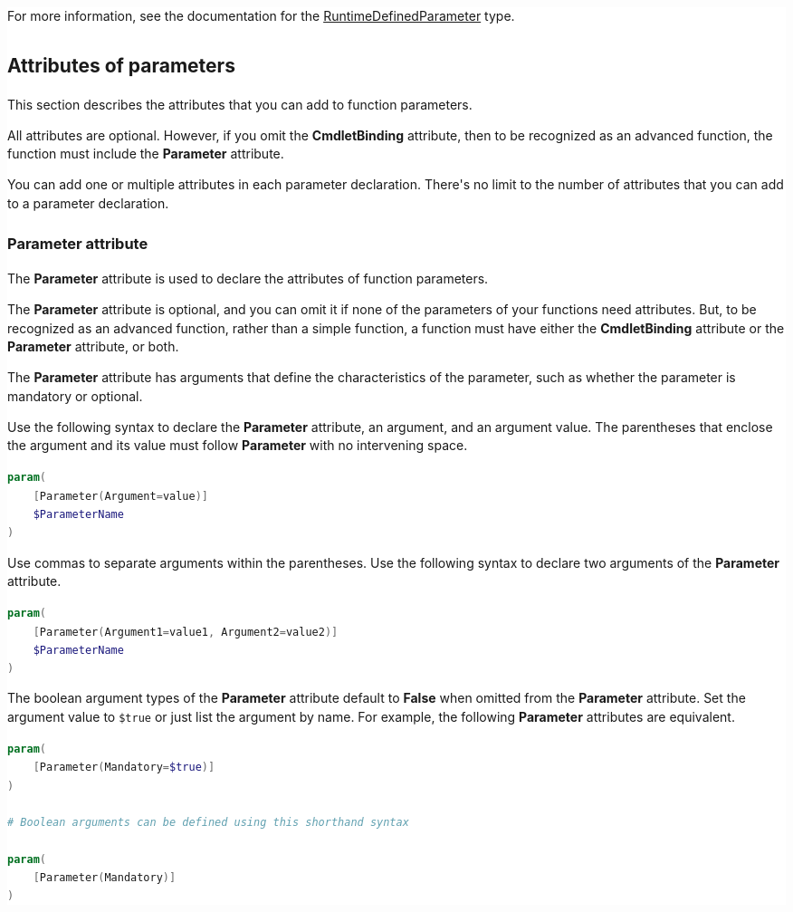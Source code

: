 For more information, see the documentation for the
[RuntimeDefinedParameter][02] type.

## Attributes of parameters

This section describes the attributes that you can add to function parameters.

All attributes are optional. However, if you omit the **CmdletBinding**
attribute, then to be recognized as an advanced function, the function must
include the **Parameter** attribute.

You can add one or multiple attributes in each parameter declaration. There's
no limit to the number of attributes that you can add to a parameter
declaration.

### Parameter attribute

The **Parameter** attribute is used to declare the attributes of function
parameters.

The **Parameter** attribute is optional, and you can omit it if none of the
parameters of your functions need attributes. But, to be recognized as an
advanced function, rather than a simple function, a function must have either
the **CmdletBinding** attribute or the **Parameter** attribute, or both.

The **Parameter** attribute has arguments that define the characteristics of
the parameter, such as whether the parameter is mandatory or optional.

Use the following syntax to declare the **Parameter** attribute, an argument,
and an argument value. The parentheses that enclose the argument and its value
must follow **Parameter** with no intervening space.

```powershell
param(
    [Parameter(Argument=value)]
    $ParameterName
)
```

Use commas to separate arguments within the parentheses. Use the following
syntax to declare two arguments of the **Parameter** attribute.

```powershell
param(
    [Parameter(Argument1=value1, Argument2=value2)]
    $ParameterName
)
```

The boolean argument types of the **Parameter** attribute default to **False**
when omitted from the **Parameter** attribute. Set the argument value to
`$true` or just list the argument by name. For example, the following
**Parameter** attributes are equivalent.

```powershell
param(
    [Parameter(Mandatory=$true)]
)

# Boolean arguments can be defined using this shorthand syntax

param(
    [Parameter(Mandatory)]
)
```


[01]: about_Comment_Based_Help.md
[02]: /dotnet/api/system.management.automation.runtimedefinedparameter
[03]: /dotnet/standard/base-types/composite-formatting#composite-format-string
[04]: /dotnet/standard/base-types/composite-formatting#format-string-component
[05]: about_Automatic_Variables.md
[06]: about_CommonParameters.md
[07]: about_Experimental_Features.md
[08]: about_Functions_Advanced_Methods.md
[09]: about_Functions_Advanced.md
[10]: about_Functions_Argument_Completion.md#argumentcompleter-attribute
[11]: about_Functions_Argument_Completion.md#argumentcompletions-attribute
[12]: about_Functions_CmdletBindingAttribute.md
[13]: about_Functions_OutputTypeAttribute.md
[14]: about_Functions.md
[15]: about_parameter_sets.md
[16]: about_Script_Blocks.md#using-delay-bind-script-blocks-with-parameters
[17]: about_Splatting.md
[18]: about_Tab_Expansion.md
[19]: about_Wildcards.md
[20]: about_Variables.md